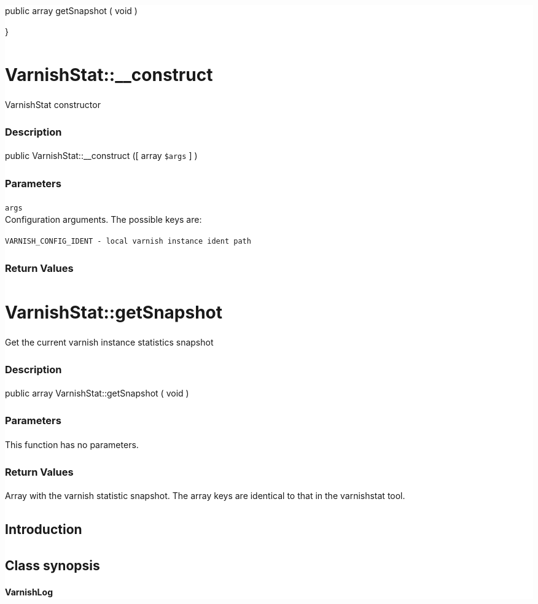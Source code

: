 <span class="modifier">public</span> <span class="type">array</span>
<span class="methodname">getSnapshot</span> ( <span
class="methodparam">void</span> )

}

VarnishStat::\_\_construct
==========================

VarnishStat constructor

### Description

<span class="modifier">public</span> <span
class="methodname">VarnishStat::\_\_construct</span> (\[ <span
class="methodparam"><span class="type">array</span> `$args`</span> \] )

### Parameters

`args`  
Configuration arguments. The possible keys are:

``` parameters
VARNISH_CONFIG_IDENT - local varnish instance ident path
```

### Return Values

VarnishStat::getSnapshot
========================

Get the current varnish instance statistics snapshot

### Description

<span class="modifier">public</span> <span class="type">array</span>
<span class="methodname">VarnishStat::getSnapshot</span> ( <span
class="methodparam">void</span> )

### Parameters

This function has no parameters.

### Return Values

Array with the varnish statistic snapshot. The array keys are identical
to that in the varnishstat tool.

Introduction
------------

Class synopsis
--------------

**VarnishLog**
